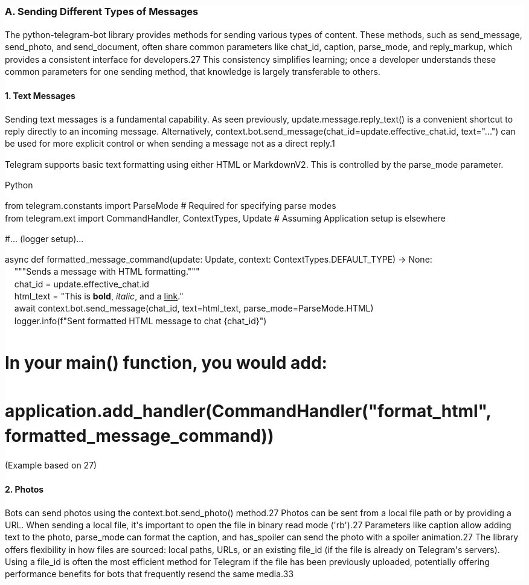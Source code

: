 ### A. Sending Different Types of Messages

The python-telegram-bot library provides methods for sending various types of content. These methods, such as send_message, send_photo, and send_document, often share common parameters like chat_id, caption, parse_mode, and reply_markup, which provides a consistent interface for developers.27 This consistency simplifies learning; once a developer understands these common parameters for one sending method, that knowledge is largely transferable to others.

#### 1. Text Messages

Sending text messages is a fundamental capability. As seen previously, update.message.reply_text() is a convenient shortcut to reply directly to an incoming message. Alternatively, context.bot.send_message(chat_id=update.effective_chat.id, text="...") can be used for more explicit control or when sending a message not as a direct reply.1

Telegram supports basic text formatting using either HTML or MarkdownV2. This is controlled by the parse_mode parameter.

  

Python

  
  

from telegram.constants import ParseMode # Required for specifying parse modes  
from telegram.ext import CommandHandler, ContextTypes, Update # Assuming Application setup is elsewhere  
  
#... (logger setup)...  
  
async def formatted_message_command(update: Update, context: ContextTypes.DEFAULT_TYPE) -> None:  
    """Sends a message with HTML formatting."""  
    chat_id = update.effective_chat.id  
    html_text = "This is <b>bold</b>, <i>italic</i>, and a <a href='https://www.python.org'>link</a>."  
    await context.bot.send_message(chat_id, text=html_text, parse_mode=ParseMode.HTML)  
    logger.info(f"Sent formatted HTML message to chat {chat_id}")  
  
# In your main() function, you would add:  
# application.add_handler(CommandHandler("format_html", formatted_message_command))  
  

(Example based on 27)

#### 2. Photos

Bots can send photos using the context.bot.send_photo() method.27 Photos can be sent from a local file path or by providing a URL. When sending a local file, it's important to open the file in binary read mode ('rb').27 Parameters like caption allow adding text to the photo, parse_mode can format the caption, and has_spoiler can send the photo with a spoiler animation.27 The library offers flexibility in how files are sourced: local paths, URLs, or an existing file_id (if the file is already on Telegram's servers). Using a file_id is often the most efficient method for Telegram if the file has been previously uploaded, potentially offering performance benefits for bots that frequently resend the same media.33
